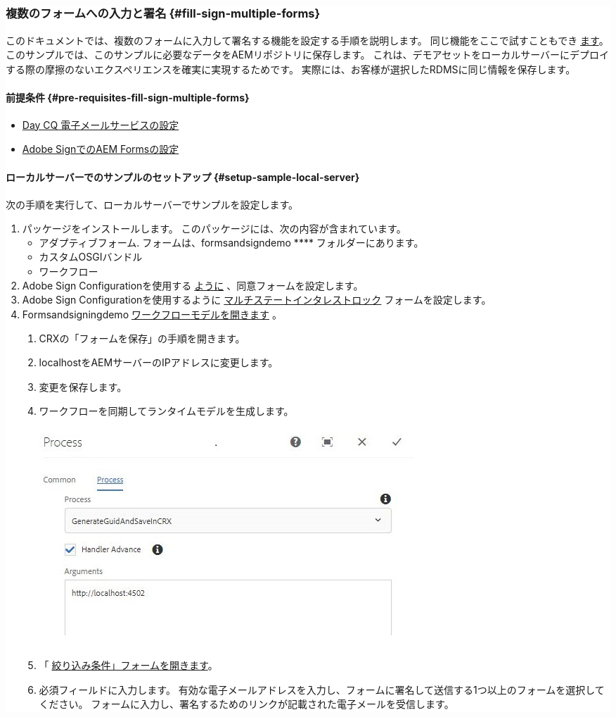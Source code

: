 ### 複数のフォームへの入力と署名 {#fill-sign-multiple-forms}

このドキュメントでは、複数のフォームに入力して署名する機能を設定する手順を説明します。 同じ機能をここで試すこともでき [ます](https://forms.enablementadobe.com/content/dam/formsanddocuments/formsandsigndemo/refinanceform/jcr:content?wcmmode=disabled)。 このサンプルでは、このサンプルに必要なデータをAEMリポジトリに保存します。 これは、デモアセットをローカルサーバーにデプロイする際の摩擦のないエクスペリエンスを確実に実現するためです。 実際には、お客様が選択したRDMSに同じ情報を保存します。

#### 前提条件 {#pre-requisites-fill-sign-multiple-forms}

* [Day CQ 電子メールサービスの設定](https://docs.adobe.com/content/help/en/experience-manager-65/communities/administer/email.html)

* [Adobe SignでのAEM Formsの設定](https://docs.adobe.com/content/help/en/experience-manager-65/forms/adaptive-forms-advanced-authoring/adobe-sign-integration-adaptive-forms.html)

#### ローカルサーバーでのサンプルのセットアップ {#setup-sample-local-server}

次の手順を実行して、ローカルサーバーでサンプルを設定します。

1. パッケージをインストールします。 このパッケージには、次の内容が含まれています。
   * アダプティブフォーム. フォームは、formsandsigndemo **** フォルダーにあります。
   * カスタムOSGIバンドル
   * ワークフロー
1. Adobe Sign Configurationを使用する [ように](http://localhost:4502/editor.html/content/forms/af/formsandsigndemo/consentform.html) 、同意フォームを設定します。
1. Adobe Sign Configurationを使用するように [マルチステートインタレストロック](http://localhost:4502/editor.html/content/forms/af/formsandsigndemo/multistateinterestratelock.html) フォームを設定します。
1. Formsandsigningdemo [ワークフローモデルを開きます](http://localhost:4502/editor.html/conf/global/settings/workflow/models/formsandsigningdemo.html) 。
   1. CRXの「フォームを保存」の手順を開きます。
   1. localhostをAEMサーバーのIPアドレスに変更します。
   1. 変更を保存します。
   1. ワークフローを同期してランタイムモデルを生成します。

      ![複数のフォームへの署名](assets/sign-multiple-forms.jpg)

   1. 「 [絞り込み条件」フォームを開きます](http://localhost:4502/content/dam/formsanddocuments/formsandsigndemo/refinanceform/jcr:content?wcmmode=disabled)。
   1. 必須フィールドに入力します。 有効な電子メールアドレスを入力し、フォームに署名して送信する1つ以上のフォームを選択してください。
フォームに入力し、署名するためのリンクが記載された電子メールを受信します。
